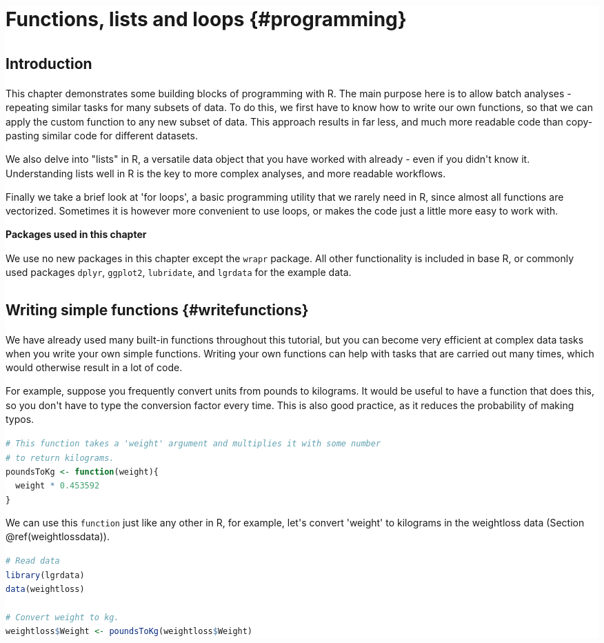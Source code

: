 # Functions, lists and loops {#programming}


## Introduction

This chapter demonstrates some building blocks of programming with R. The main purpose here is to allow batch analyses - repeating similar tasks for many subsets of data. To do this, we first have to know how to write our own functions, so that we can apply the custom function to any new subset of data. This approach results in far less, and much more readable code than copy-pasting similar code for different datasets.

We also delve into "lists" in R, a versatile data object that you have worked with already - even if you didn't know it. Understanding lists well in R is the key to more complex analyses, and more readable workflows.

Finally we take a brief look at 'for loops', a basic programming utility that we rarely need in R, since almost all functions are vectorized. Sometimes it is however more convenient to use loops, or makes the code just a little more easy to work with.






**Packages used in this chapter**

We use no new packages in this chapter except the `wrapr` package. All other functionality is included in base R, or commonly used packages `dplyr`, `ggplot2`, `lubridate`, and `lgrdata` for the example data.


## Writing simple functions {#writefunctions}

We have already used many built-in functions throughout this tutorial, but you can become very efficient at complex data tasks when you write your own simple functions. Writing your own functions can help with tasks that are carried out many times, which would otherwise result in a lot of code.

For example, suppose you frequently convert units from pounds to kilograms. It would be useful to have a function that does this, so you don't have to type the conversion factor every time. This is also good practice, as it reduces the probability of making typos.


```r
# This function takes a 'weight' argument and multiplies it with some number 
# to return kilograms.
poundsToKg <- function(weight){
  weight * 0.453592
}
```

We can use this `function` just like any other in R, for example, let's convert 'weight' to kilograms in the weightloss data (Section \@ref(weightlossdata)).

```r
# Read data
library(lgrdata)
data(weightloss)

# Convert weight to kg.
weightloss$Weight <- poundsToKg(weightloss$Weight)
```
